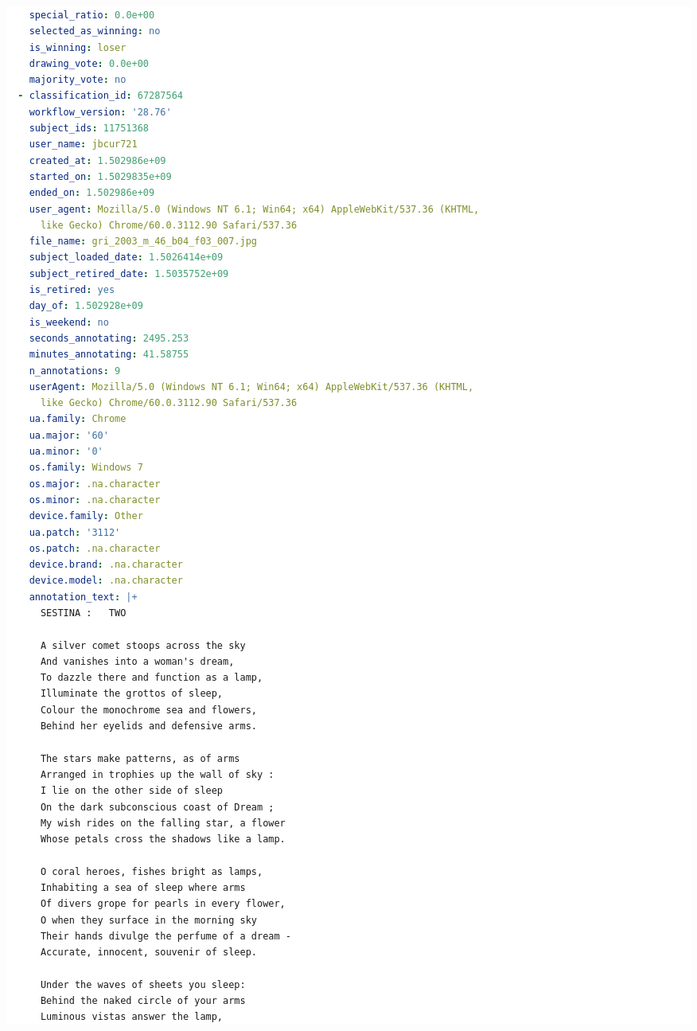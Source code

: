 ```yaml
    special_ratio: 0.0e+00
    selected_as_winning: no
    is_winning: loser
    drawing_vote: 0.0e+00
    majority_vote: no
  - classification_id: 67287564
    workflow_version: '28.76'
    subject_ids: 11751368
    user_name: jbcur721
    created_at: 1.502986e+09
    started_on: 1.5029835e+09
    ended_on: 1.502986e+09
    user_agent: Mozilla/5.0 (Windows NT 6.1; Win64; x64) AppleWebKit/537.36 (KHTML,
      like Gecko) Chrome/60.0.3112.90 Safari/537.36
    file_name: gri_2003_m_46_b04_f03_007.jpg
    subject_loaded_date: 1.5026414e+09
    subject_retired_date: 1.5035752e+09
    is_retired: yes
    day_of: 1.502928e+09
    is_weekend: no
    seconds_annotating: 2495.253
    minutes_annotating: 41.58755
    n_annotations: 9
    userAgent: Mozilla/5.0 (Windows NT 6.1; Win64; x64) AppleWebKit/537.36 (KHTML,
      like Gecko) Chrome/60.0.3112.90 Safari/537.36
    ua.family: Chrome
    ua.major: '60'
    ua.minor: '0'
    os.family: Windows 7
    os.major: .na.character
    os.minor: .na.character
    device.family: Other
    ua.patch: '3112'
    os.patch: .na.character
    device.brand: .na.character
    device.model: .na.character
    annotation_text: |+
      SESTINA :   TWO

      A silver comet stoops across the sky
      And vanishes into a woman's dream,
      To dazzle there and function as a lamp,
      Illuminate the grottos of sleep,
      Colour the monochrome sea and flowers,
      Behind her eyelids and defensive arms.

      The stars make patterns, as of arms
      Arranged in trophies up the wall of sky :
      I lie on the other side of sleep
      On the dark subconscious coast of Dream ;
      My wish rides on the falling star, a flower
      Whose petals cross the shadows like a lamp.

      O coral heroes, fishes bright as lamps,
      Inhabiting a sea of sleep where arms
      Of divers grope for pearls in every flower,
      O when they surface in the morning sky
      Their hands divulge the perfume of a dream -
      Accurate, innocent, souvenir of sleep.

      Under the waves of sheets you sleep:
      Behind the naked circle of your arms
      Luminous vistas answer the lamp,
```
